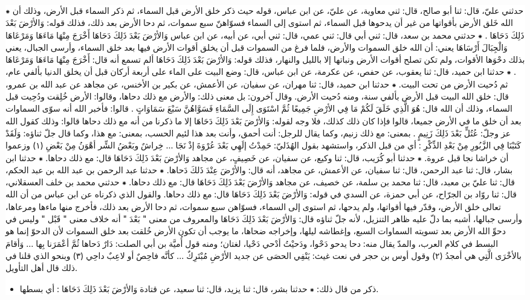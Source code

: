 ⁕ حدثني عليّ، قال: ثنا أبو صالح، قال: ثني معاوية، عن عليّ، عن ابن عباس، قوله حيث ذكر خلق الأرض قبل السماء، ثم ذكر السماء قبل الأرض، وذلك أن الله خَلق الأرض بأقواتها من غير أن يدحوها قبل السماء، ثم استوى إلى السماء فسوّاهنّ سبع سموات، ثم دحا الأرض بعد ذلك، فذلك قوله:
وَالأرْضَ بَعْدَ ذَلِكَ دَحَاهَا
.
⁕ حدثني محمد بن سعد، قال: ثني أبي قال: ثني عمي، قال: ثني أبي، عن أبيه، عن ابن عباس
وَالأرْضَ بَعْدَ ذَلِكَ دَحَاهَا أَخْرَجَ مِنْهَا مَاءَهَا وَمَرْعَاهَا وَالْجِبَالَ أَرْسَاهَا
يعني: أن الله خلق السموات والأرض، فلما فرغ من السموات قبل أن يخلق أقوات الأرض فيها بعد خلق السماء، وأرسى الجبال، يعني بذلك دحْوَها الأقوات، ولم تكن تصلح أقوات الأرض ونباتها إلا بالليل والنهار، فذلك قوله:
وَالأرْضَ بَعْدَ ذَلِكَ دَحَاهَا
ألم تسمع أنه قال:
أَخْرَجَ مِنْهَا مَاءَهَا وَمَرْعَاهَا
.
⁕ حدثنا ابن حميد، قال: ثنا يعقوب، عن حفص، عن عكرمة، عن ابن عباس، قال: وضع البيت على الماء على أربعة أركان قبل أن يخلق الدنيا بألفي عام، ثم دُحيت الأرض من تحت البيت.
⁕ حدثنا ابن حميد، قال: ثنا مهران، عن سفيان، عن الأعمش، عن بكير بن الأخنس، عن مجاهد عن عبد الله بن عمرو، قال: خلق الله البيت قبل الأرض بألفي سنة، ومنه دُحيت الأرض.
وقال آخرون: بل معنى ذلك: والأرض مع ذلك دحاها، وقالوا: الأرض خُلِقت ودُحِيت قبل السماء، وذلك أن الله قال:
هُوَ الَّذِي خَلَقَ لَكُمْ مَا فِي الأرْضِ جَمِيعًا ثُمَّ اسْتَوَى إِلَى السَّمَاءِ فَسَوَّاهُنَّ سَبْعَ سَمَاوَاتٍ
. قالوا: فأخبر الله أنه سوّى السماوات بعد أن خلق ما في الأرض جميعا، قالوا فإذا كان ذلك كذلك، فلا وجه لقوله:
وَالأرْضَ بَعْدَ ذَلِكَ دَحَاهَا
إلا ما ذكرنا من أنه مع ذلك دحاها قالوا: وذلك كقول الله عز وجلّ:
عُتُلٍّ بَعْدَ ذَلِكَ زَنِيمٍ
. بمعنى: مع ذلك زنيم، وكما يقال للرجل: أنت أحمق، وأنت بعد هذا لئيم الحسب، بمعنى: مع هذا، وكما قال جلّ ثناؤه:
وَلَقَدْ كَتَبْنَا فِي الزَّبُورِ مِنْ بَعْدِ الذِّكْرِ
: أي من قبل الذكر، واستشهد بقول الهُذَليّ:
حَمِدْتُ إلَهِي بَعْدَ عُرْوَةَ إذْ نَجَا ... خِراشٌ وبَعْضُ الشِّر أهْوَنُ مِنْ بَعْضِ
(١)
وزعموا أن خراشا نجا قبل عروة.
⁕ حدثنا أبو كُرَيب، قال: ثنا وكيع، عن سفيان، عن خَصِيفٍ، عن مجاهد
وَالأرْضَ بَعْدَ ذَلِكَ دَحَاهَا
قال: مع ذلك دحاها.
⁕ حدثنا ابن بشار، قال: ثنا عبد الرحمن، قال: ثنا سفيان، عن الأعمش، عن مجاهد، أنه قال: والأرْضَ عِنْدَ ذَلكَ دَحاها.
⁕ حدثنا عبد الرحمن بن عبد الله بن عبد الحكم، قال: ثنا عليّ بن معبد، قال: ثنا محمد بن سلمة، عن خصيف، عن مجاهد
وَالأرْضَ بَعْدَ ذَلِكَ دَحَاهَا
قال: مع ذلك دحاها.
⁕ حدثني محمد بن خلف العسقلاني، قال: ثنا روّاد بن الجرّاح، عن أبي حمزة، عن السدي في قوله:
وَالأرْضَ بَعْدَ ذَلِكَ دَحَاهَا
قال: مع ذلك دحاها.
والقول الذي ذكرناه عن ابن عباس من أن الله تعالى خلق الأرض، وقدّر فيها أقواتها، ولم يدحها، ثم استوى إلى السماء، فسوّاهن سبع سموات، ثم دحا الأرض بعد ذلك، فأخرج منها ماءها ومرعاها، وأرسى جبالها، أشبه بما دلّ عليه ظاهر التنزيل، لأنه جلّ ثناؤه قال:
وَالأرْضَ بَعْدَ ذَلِكَ دَحَاهَا
والمعروف من معنى " بَعْدَ " أنه خلاف معنى " قَبْل " وليس في دحوِّ الله الأرض بعد تسويته السماوات السبع، وإغطاشه ليلها، وإخراجه ضحاها، ما يوجب أن تكون الأرض خُلقت بعد خلق السموات لأن الدحوّ إنما هو البسط في كلام العرب، والمدّ يقال منه: دحا يدحو دَحْوا، ودَحيْتُ أدْحي دَحْيا، لغتان؛ ومنه قول أُميَّة بن أبي الصلت:
دَارٌ دَحاها ثُمَّ أعْمَرَنا بِها ... وَأقامَ بالأخْرَى الَّتِي هي أمجدُ
(٢)
وقول أوس بن حجر في نعت غيث:
يَنْفِي الحصَى عن جديد الأرْضِ مُبْتَرِكٌ ... كأنَّه فاحِصٌ أو لاعِبٌ داحِي
(٣)
وبنحو الذي قلنا في ذلك قال أهل التأويل.
* ذكر من قال ذلك:
⁕ حدثنا بشر، قال: ثنا يزيد، قال: ثنا سعيد، عن قتادة
وَالأرْضَ بَعْدَ ذَلِكَ دَحَاهَا
: أي بسطها.